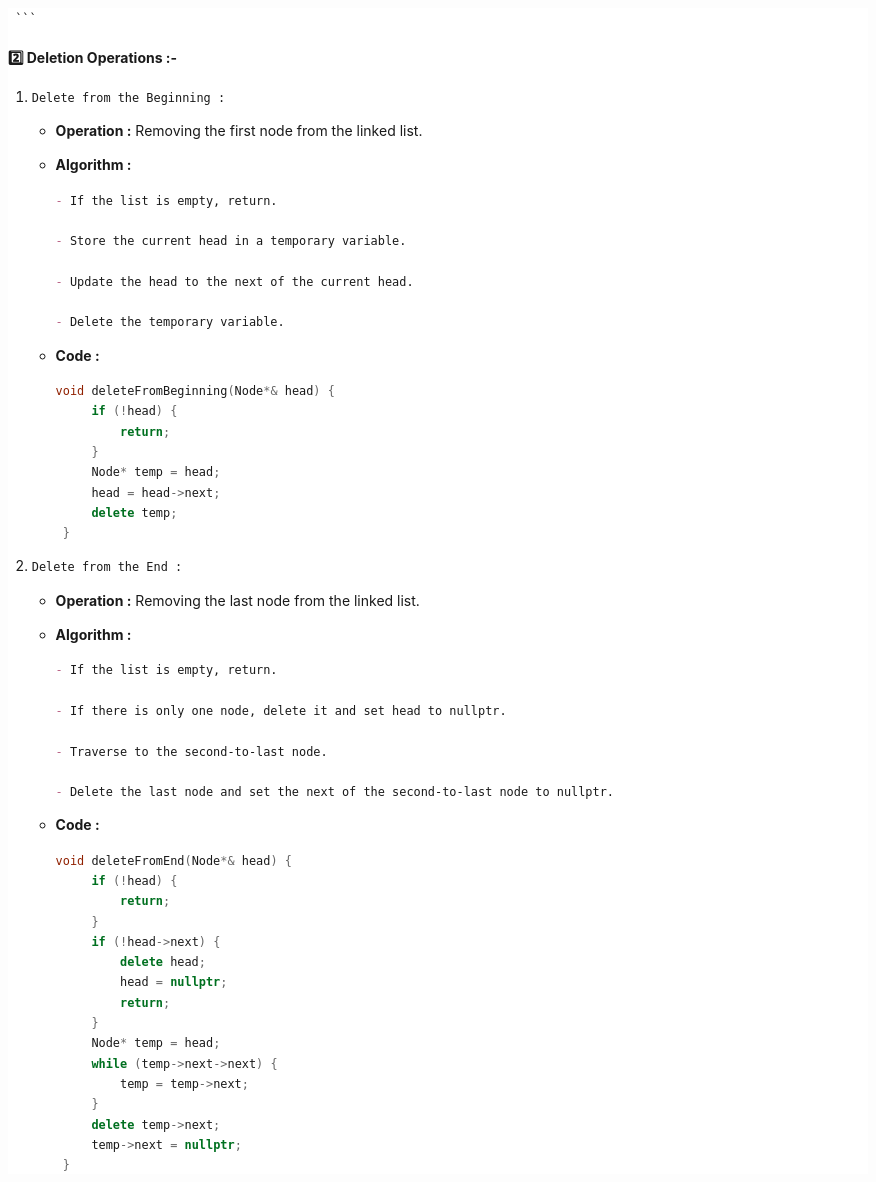      ```

#### 2️⃣ Deletion Operations :-

1. `Delete from the Beginning :`

   - **Operation :** Removing the first node from the linked list.

   - **Algorithm :**

     ```md
     - If the list is empty, return.

     - Store the current head in a temporary variable.

     - Update the head to the next of the current head.

     - Delete the temporary variable.
     ```

   - **Code :**

     ```cpp
     void deleteFromBeginning(Node*& head) {
          if (!head) {
              return;
          }
          Node* temp = head;
          head = head->next;
          delete temp;
      }

     ```

2. `Delete from the End :`

   - **Operation :** Removing the last node from the linked list.

   - **Algorithm :**

     ```md
     - If the list is empty, return.

     - If there is only one node, delete it and set head to nullptr.

     - Traverse to the second-to-last node.

     - Delete the last node and set the next of the second-to-last node to nullptr.
     ```

   - **Code :**

     ```cpp
     void deleteFromEnd(Node*& head) {
          if (!head) {
              return;
          }
          if (!head->next) {
              delete head;
              head = nullptr;
              return;
          }
          Node* temp = head;
          while (temp->next->next) {
              temp = temp->next;
          }
          delete temp->next;
          temp->next = nullptr;
      }
